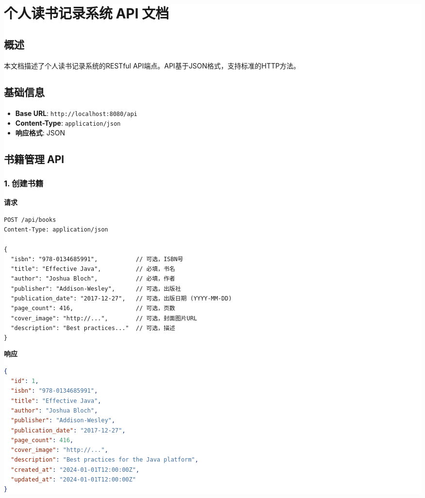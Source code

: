 # 个人读书记录系统 API 文档

## 概述

本文档描述了个人读书记录系统的RESTful API端点。API基于JSON格式，支持标准的HTTP方法。

## 基础信息

- **Base URL**: `http://localhost:8080/api`
- **Content-Type**: `application/json`
- **响应格式**: JSON

## 书籍管理 API

### 1. 创建书籍

**请求**
```
POST /api/books
Content-Type: application/json

{
  "isbn": "978-0134685991",           // 可选，ISBN号
  "title": "Effective Java",          // 必填，书名
  "author": "Joshua Bloch",           // 必填，作者
  "publisher": "Addison-Wesley",      // 可选，出版社
  "publication_date": "2017-12-27",   // 可选，出版日期 (YYYY-MM-DD)
  "page_count": 416,                  // 可选，页数
  "cover_image": "http://...",        // 可选，封面图片URL
  "description": "Best practices..."  // 可选，描述
}
```

**响应**
```json
{
  "id": 1,
  "isbn": "978-0134685991",
  "title": "Effective Java",
  "author": "Joshua Bloch",
  "publisher": "Addison-Wesley",
  "publication_date": "2017-12-27",
  "page_count": 416,
  "cover_image": "http://...",
  "description": "Best practices for the Java platform",
  "created_at": "2024-01-01T12:00:00Z",
  "updated_at": "2024-01-01T12:00:00Z"
}
```
